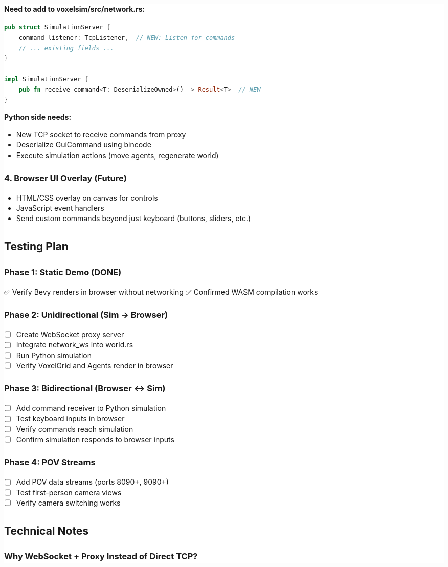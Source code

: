 **Need to add to voxelsim/src/network.rs:**

```rust
pub struct SimulationServer {
    command_listener: TcpListener,  // NEW: Listen for commands
    // ... existing fields ...
}

impl SimulationServer {
    pub fn receive_command<T: DeserializeOwned>() -> Result<T>  // NEW
}
```

**Python side needs:**
- New TCP socket to receive commands from proxy
- Deserialize GuiCommand using bincode
- Execute simulation actions (move agents, regenerate world)

### 4. Browser UI Overlay (Future)

- HTML/CSS overlay on canvas for controls
- JavaScript event handlers
- Send custom commands beyond just keyboard (buttons, sliders, etc.)

## Testing Plan

### Phase 1: Static Demo (DONE)
✅ Verify Bevy renders in browser without networking
✅ Confirmed WASM compilation works

### Phase 2: Unidirectional (Sim → Browser)
- [ ] Create WebSocket proxy server
- [ ] Integrate network_ws into world.rs
- [ ] Run Python simulation
- [ ] Verify VoxelGrid and Agents render in browser

### Phase 3: Bidirectional (Browser ↔ Sim)
- [ ] Add command receiver to Python simulation
- [ ] Test keyboard inputs in browser
- [ ] Verify commands reach simulation
- [ ] Confirm simulation responds to browser inputs

### Phase 4: POV Streams
- [ ] Add POV data streams (ports 8090+, 9090+)
- [ ] Test first-person camera views
- [ ] Verify camera switching works

## Technical Notes

### Why WebSocket + Proxy Instead of Direct TCP?
